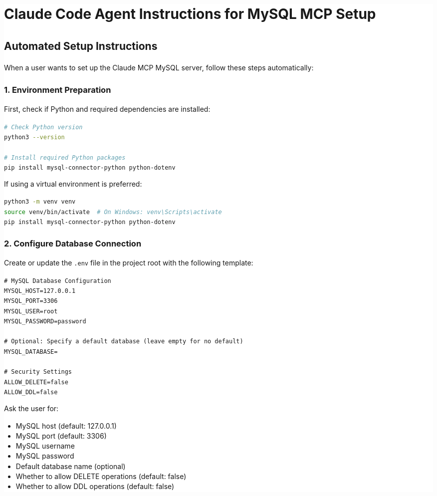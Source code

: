 # Claude Code Agent Instructions for MySQL MCP Setup

## Automated Setup Instructions

When a user wants to set up the Claude MCP MySQL server, follow these steps automatically:

### 1. Environment Preparation

First, check if Python and required dependencies are installed:

```bash
# Check Python version
python3 --version

# Install required Python packages
pip install mysql-connector-python python-dotenv
```

If using a virtual environment is preferred:
```bash
python3 -m venv venv
source venv/bin/activate  # On Windows: venv\Scripts\activate
pip install mysql-connector-python python-dotenv
```

### 2. Configure Database Connection

Create or update the `.env` file in the project root with the following template:

```env
# MySQL Database Configuration
MYSQL_HOST=127.0.0.1
MYSQL_PORT=3306
MYSQL_USER=root
MYSQL_PASSWORD=password

# Optional: Specify a default database (leave empty for no default)
MYSQL_DATABASE=

# Security Settings
ALLOW_DELETE=false
ALLOW_DDL=false
```

Ask the user for:
- MySQL host (default: 127.0.0.1)
- MySQL port (default: 3306)
- MySQL username
- MySQL password
- Default database name (optional)
- Whether to allow DELETE operations (default: false)
- Whether to allow DDL operations (default: false)
